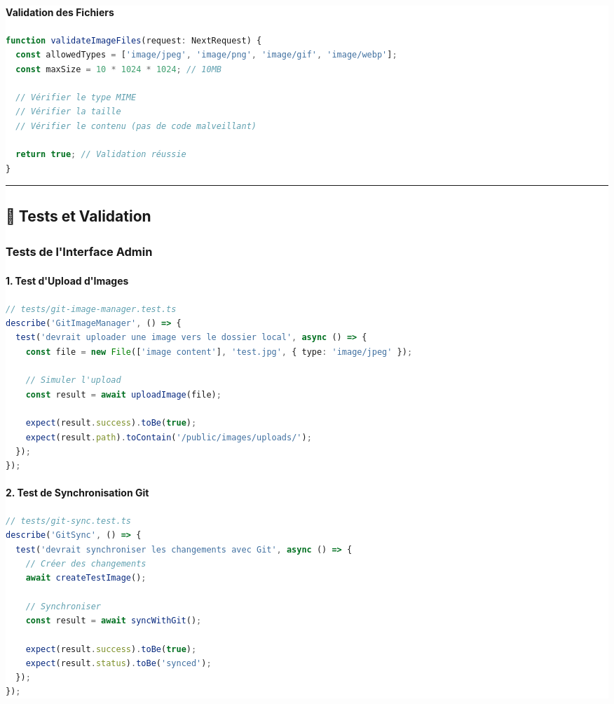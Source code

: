 #### **Validation des Fichiers**
```typescript
function validateImageFiles(request: NextRequest) {
  const allowedTypes = ['image/jpeg', 'image/png', 'image/gif', 'image/webp'];
  const maxSize = 10 * 1024 * 1024; // 10MB
  
  // Vérifier le type MIME
  // Vérifier la taille
  // Vérifier le contenu (pas de code malveillant)
  
  return true; // Validation réussie
}
```

---

## 🧪 **Tests et Validation**

### **Tests de l'Interface Admin**

#### **1. Test d'Upload d'Images**
```typescript
// tests/git-image-manager.test.ts
describe('GitImageManager', () => {
  test('devrait uploader une image vers le dossier local', async () => {
    const file = new File(['image content'], 'test.jpg', { type: 'image/jpeg' });
    
    // Simuler l'upload
    const result = await uploadImage(file);
    
    expect(result.success).toBe(true);
    expect(result.path).toContain('/public/images/uploads/');
  });
});
```

#### **2. Test de Synchronisation Git**
```typescript
// tests/git-sync.test.ts
describe('GitSync', () => {
  test('devrait synchroniser les changements avec Git', async () => {
    // Créer des changements
    await createTestImage();
    
    // Synchroniser
    const result = await syncWithGit();
    
    expect(result.success).toBe(true);
    expect(result.status).toBe('synced');
  });
});
```
